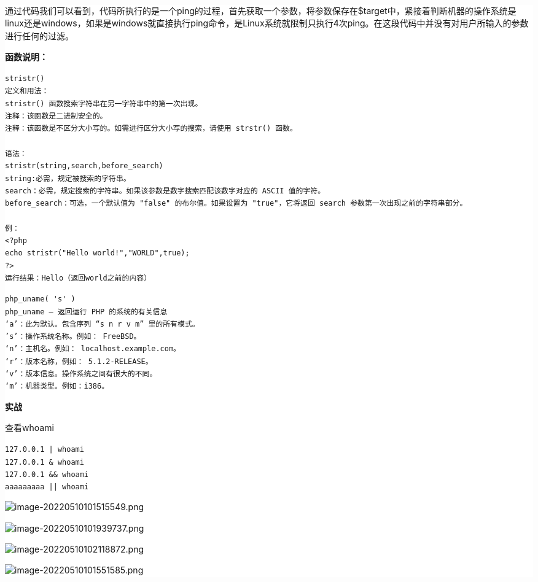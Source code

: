 通过代码我们可以看到，代码所执行的是一个ping的过程，首先获取一个参数，将参数保存在$target中，紧接着判断机器的操作系统是linux还是windows，如果是windows就直接执行ping命令，是Linux系统就限制只执行4次ping。在这段代码中并没有对用户所输入的参数进行任何的过滤。

**函数说明：**

```
stristr()
定义和用法：
stristr() 函数搜索字符串在另一字符串中的第一次出现。
注释：该函数是二进制安全的。
注释：该函数是不区分大小写的。如需进行区分大小写的搜索，请使用 strstr() 函数。

语法：
stristr(string,search,before_search)
string:必需，规定被搜索的字符串。
search：必需，规定搜索的字符串。如果该参数是数字搜索匹配该数字对应的 ASCII 值的字符。
before_search：可选，一个默认值为 "false" 的布尔值。如果设置为 "true"，它将返回 search 参数第一次出现之前的字符串部分。

例：
<?php
echo stristr("Hello world!","WORLD",true);
?>
运行结果：Hello（返回world之前的内容）
```

```
php_uname( 's' )
php_uname — 返回运行 PHP 的系统的有关信息
‘a’：此为默认。包含序列 “s n r v m” 里的所有模式。
’s’：操作系统名称。例如： FreeBSD。
‘n’：主机名。例如： localhost.example.com。
‘r’：版本名称，例如： 5.1.2-RELEASE。
‘v’：版本信息。操作系统之间有很大的不同。
‘m’：机器类型。例如：i386。
```

**实战**

查看whoami

```
127.0.0.1 | whoami 
127.0.0.1 & whoami
127.0.0.1 && whoami 
aaaaaaaaa || whoami
```

![image-20220510101515549.png](_img/assets/1652254434017-8ecba960-ff43-4add-a69f-98d9658ff60c.png)

![image-20220510101939737.png](_img/assets/1652254437509-b4377083-26f1-48cd-ab85-8b5bfcd9b569.png)

![image-20220510102118872.png](_img/assets/1652254441792-31587ff0-f954-4942-aef2-2f40a10e6bcb.png)

![image-20220510101551585.png](_img/assets/1652254445272-0c3a7886-964d-49e5-b79f-2a9278a8c384.png)
